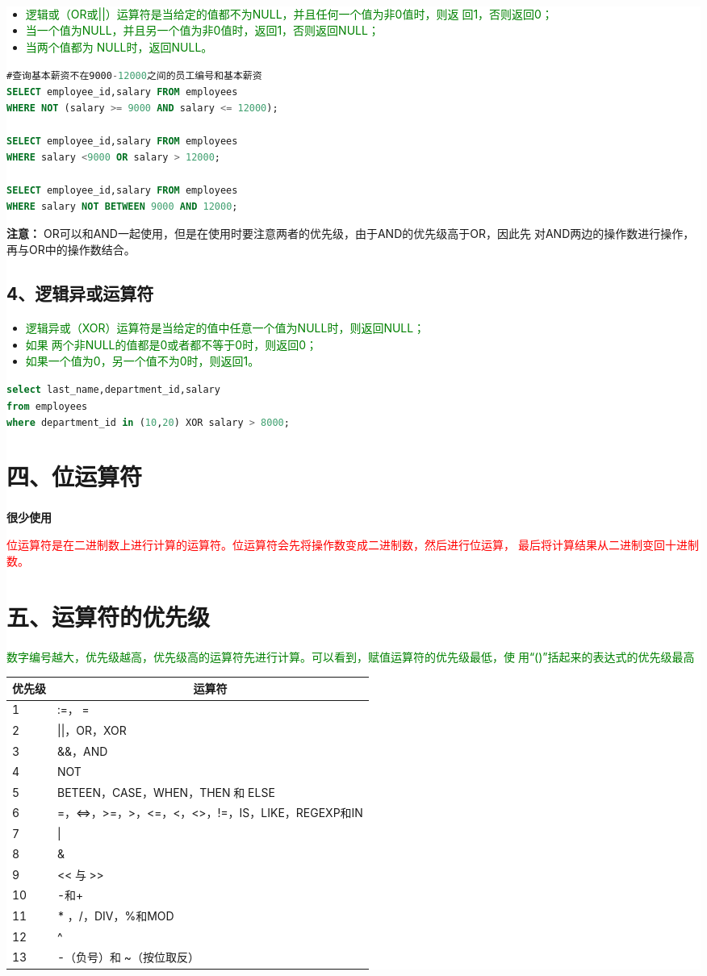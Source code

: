 + <span style="color: green"> 逻辑或（OR或||）运算符是当给定的值都不为NULL，并且任何一个值为非0值时，则返 回1，否则返回0；</span>
+ <span style="color: green">当一个值为NULL，并且另一个值为非0值时，返回1，否则返回NULL；</span>
+ <span style="color: green">当两个值都为 NULL时，返回NULL。</span>

```sql
#查询基本薪资不在9000-12000之间的员工编号和基本薪资
SELECT employee_id,salary FROM employees
WHERE NOT (salary >= 9000 AND salary <= 12000);

SELECT employee_id,salary FROM employees
WHERE salary <9000 OR salary > 12000;

SELECT employee_id,salary FROM employees
WHERE salary NOT BETWEEN 9000 AND 12000;
```

**注意：** OR可以和AND一起使用，但是在使用时要注意两者的优先级，由于AND的优先级高于OR，因此先 对AND两边的操作数进行操作，再与OR中的操作数结合。

##  4、逻辑异或运算符

+ <span style="color: green">逻辑异或（XOR）运算符是当给定的值中任意一个值为NULL时，则返回NULL；</span>
+ <span style="color: green">如果 两个非NULL的值都是0或者都不等于0时，则返回0；</span>
+ <span style="color: green">如果一个值为0，另一个值不为0时，则返回1。</span>

```sql
select last_name,department_id,salary
from employees
where department_id in (10,20) XOR salary > 8000;
```

#  四、位运算符

**很少使用**

<span style="color: red">位运算符是在二进制数上进行计算的运算符。位运算符会先将操作数变成二进制数，然后进行位运算， 最后将计算结果从二进制变回十进制数。</span>

#  五、运算符的优先级

<span style="color: green">数字编号越大，优先级越高，优先级高的运算符先进行计算。可以看到，赋值运算符的优先级最低，使 用“()”括起来的表达式的优先级最高</span>

| 优先级 | 运算符                                             |
| ------ | -------------------------------------------------- |
| 1      | :=， =                                             |
| 2      | \|\|，OR，XOR                                      |
| 3      | &&，AND                                            |
| 4      | NOT                                                |
| 5      | BETEEN，CASE，WHEN，THEN 和 ELSE                   |
| 6      | =，<=>，>=，>，<=，<，<>，!=，IS，LIKE，REGEXP和IN |
| 7      | \|                                                 |
| 8      | &                                                  |
| 9      | << 与 >>                                           |
| 10     | -和+                                               |
| 11     | * ，/，DIV，%和MOD                                 |
| 12     | ^                                                  |
| 13     | -（负号）和 ~（按位取反）                          |
